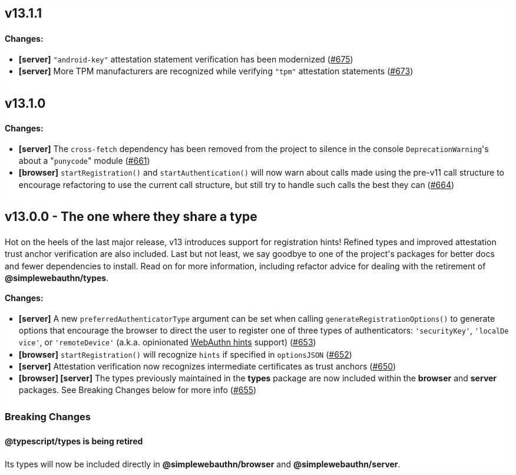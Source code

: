 ## v13.1.1

**Changes:**

- **[server]** `"android-key"` attestation statement verification has been modernized
  ([#675](https://github.com/MasterKale/SimpleWebAuthn/pull/675))
- **[server]** More TPM manufacturers are recognized while verifying `"tpm"` attestation statements
  ([#673](https://github.com/MasterKale/SimpleWebAuthn/pull/673))

## v13.1.0

**Changes:**

- **[server]** The `cross-fetch` dependency has been removed from the project to silence in the
  console `DeprecationWarning`'s about a "`punycode`" module
  ([#661](https://github.com/MasterKale/SimpleWebAuthn/pull/661))
- **[browser]** `startRegistration()` and `startAuthentication()` will now warn about calls made
  using the pre-v11 call structure to encourage refactoring to use the current call structure, but
  still try to handle such calls the best they can
  ([#664](https://github.com/MasterKale/SimpleWebAuthn/pull/664))

## v13.0.0 - The one where they share a type

Hot on the heels of the last major release, v13 introduces support for registration hints! Refined
types and improved attestation trust anchor verification are also included. Last but not least, we
say goodbye to one of the project's packages for better docs and fewer dependencies to install. Read
on for more information, including refactor advice for dealing with the retirement of
**@simplewebauthn/types**.

**Changes:**

- **[server]** A new `preferredAuthenticatorType` argument can be set when calling
  `generateRegistrationOptions()` to generate options that encourage the browser to direct the user
  to register one of three types of authenticators: `'securityKey'`, `'localDevice'`, or
  `'remoteDevice'` (a.k.a. opinionated
  [WebAuthn hints](https://w3c.github.io/webauthn/#dom-publickeycredentialcreationoptions-hints)
  support) ([#653](https://github.com/MasterKale/SimpleWebAuthn/pull/653))
- **[browser]** `startRegistration()` will recognize `hints` if specified in `optionsJSON`
  ([#652](https://github.com/MasterKale/SimpleWebAuthn/pull/652))
- **[server]** Attestation verification now recognizes intermediate certificates as trust anchors
  ([#650](https://github.com/MasterKale/SimpleWebAuthn/pull/650))
- **[browser] [server]** The types previously maintained in the **types** package are now included
  within the **browser** and **server** packages. See Breaking Changes below for more info
  ([#655](https://github.com/MasterKale/SimpleWebAuthn/pull/655))

### Breaking Changes

#### @typescript/types is being retired

Its types will now be included directly in **@simplewebauthn/browser** and
**@simplewebauthn/server**.
